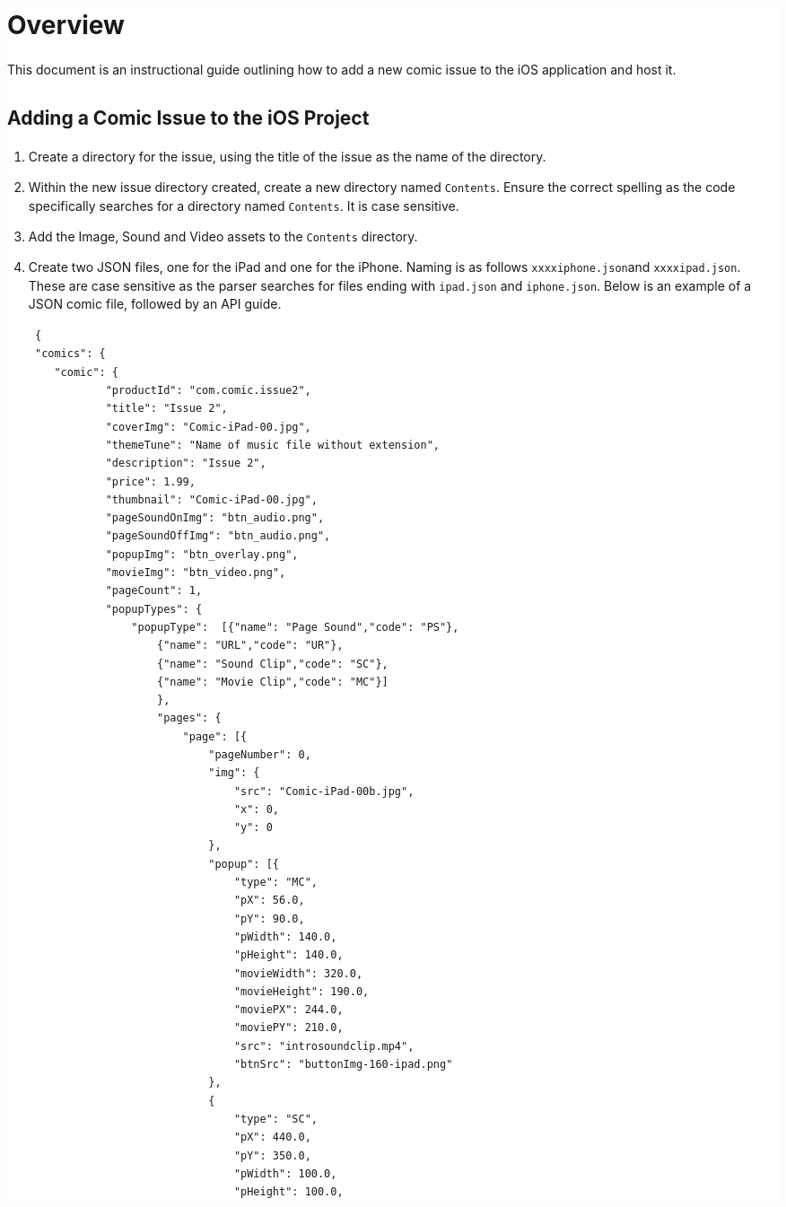 ﻿# Overview

This document is an instructional guide outlining how to add a new comic issue to the iOS application and host it.

## Adding a Comic Issue to the iOS Project

 1. Create a directory for the issue, using the title of the issue as the name of the directory.
 2. Within the new issue directory created, create a new directory named  `Contents`. Ensure the correct spelling as the code specifically searches for a directory named  `Contents`. It is case sensitive.
 3. Add the Image, Sound and Video assets to the  `Contents` directory.
 4. Create two JSON files, one for the iPad and one for the iPhone. Naming is as follows  `xxxxiphone.json`and  `xxxxipad.json`. These are case sensitive as the parser searches for files ending with  `ipad.json` and  `iphone.json`. Below is an example of a JSON comic file, followed by an API guide. 
    	    
    		
    	 {
    	 "comics": {
    	    "comic": {
    			    "productId": "com.comic.issue2",
    			    "title": "Issue 2",
    			    "coverImg": "Comic-iPad-00.jpg",
    			    "themeTune": "Name of music file without extension",
    			    "description": "Issue 2",
    			    "price": 1.99,
    			    "thumbnail": "Comic-iPad-00.jpg",
    			    "pageSoundOnImg": "btn_audio.png",
    			    "pageSoundOffImg": "btn_audio.png",
    			    "popupImg": "btn_overlay.png",
    			    "movieImg": "btn_video.png",
    			    "pageCount": 1,
    			    "popupTypes": {
    				    "popupType":  [{"name": "Page Sound","code": "PS"},
    					    {"name": "URL","code": "UR"},
    					    {"name": "Sound Clip","code": "SC"},
    					    {"name": "Movie Clip","code": "MC"}]
    					    },
    					    "pages": {
    							"page": [{
    								"pageNumber": 0,
    								"img": {
    									"src": "Comic-iPad-00b.jpg",
    									"x": 0,
    									"y": 0
    							    },
    							    "popup": [{
    								    "type": "MC",
    								    "pX": 56.0,
    								    "pY": 90.0,
    								    "pWidth": 140.0,
    								    "pHeight": 140.0,
    								    "movieWidth": 320.0,
    								    "movieHeight": 190.0,
    								    "moviePX": 244.0,
    								    "moviePY": 210.0,
    								    "src": "introsoundclip.mp4",
    								    "btnSrc": "buttonImg-160-ipad.png"
    							    },
    							    {
    								    "type": "SC",
    								    "pX": 440.0,
    								    "pY": 350.0,
    								    "pWidth": 100.0,
    								    "pHeight": 100.0,